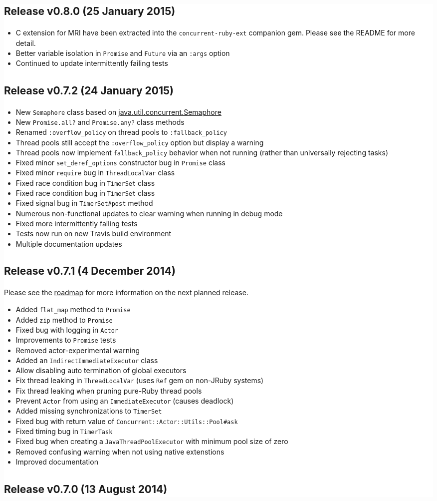 ## Release v0.8.0 (25 January 2015)

- C extension for MRI have been extracted into the `concurrent-ruby-ext` companion gem.
  Please see the README for more detail.
- Better variable isolation in `Promise` and `Future` via an `:args` option
- Continued to update intermittently failing tests

## Release v0.7.2 (24 January 2015)

- New `Semaphore` class based on [java.util.concurrent.Semaphore](http://docs.oracle.com/javase/7/docs/api/java/util/concurrent/Semaphore.html)
- New `Promise.all?` and `Promise.any?` class methods
- Renamed `:overflow_policy` on thread pools to `:fallback_policy`
- Thread pools still accept the `:overflow_policy` option but display a warning
- Thread pools now implement `fallback_policy` behavior when not running (rather than universally rejecting tasks)
- Fixed minor `set_deref_options` constructor bug in `Promise` class
- Fixed minor `require` bug in `ThreadLocalVar` class
- Fixed race condition bug in `TimerSet` class
- Fixed race condition bug in `TimerSet` class
- Fixed signal bug in `TimerSet#post` method
- Numerous non-functional updates to clear warning when running in debug mode
- Fixed more intermittently failing tests
- Tests now run on new Travis build environment
- Multiple documentation updates

## Release v0.7.1 (4 December 2014)

Please see the [roadmap](https://github.com/ruby-concurrency/concurrent-ruby/issues/142) for more information on the next planned release.

- Added `flat_map` method to `Promise`
- Added `zip` method to `Promise`
- Fixed bug with logging in `Actor`
- Improvements to `Promise` tests
- Removed actor-experimental warning
- Added an `IndirectImmediateExecutor` class
- Allow disabling auto termination of global executors
- Fix thread leaking in `ThreadLocalVar` (uses `Ref` gem on non-JRuby systems)
- Fix thread leaking when pruning pure-Ruby thread pools
- Prevent `Actor` from using an `ImmediateExecutor` (causes deadlock)
- Added missing synchronizations to `TimerSet`
- Fixed bug with return value of `Concurrent::Actor::Utils::Pool#ask`
- Fixed timing bug in `TimerTask`
- Fixed bug when creating a `JavaThreadPoolExecutor` with minimum pool size of zero
- Removed confusing warning when not using native extenstions
- Improved documentation

## Release v0.7.0 (13 August 2014)

